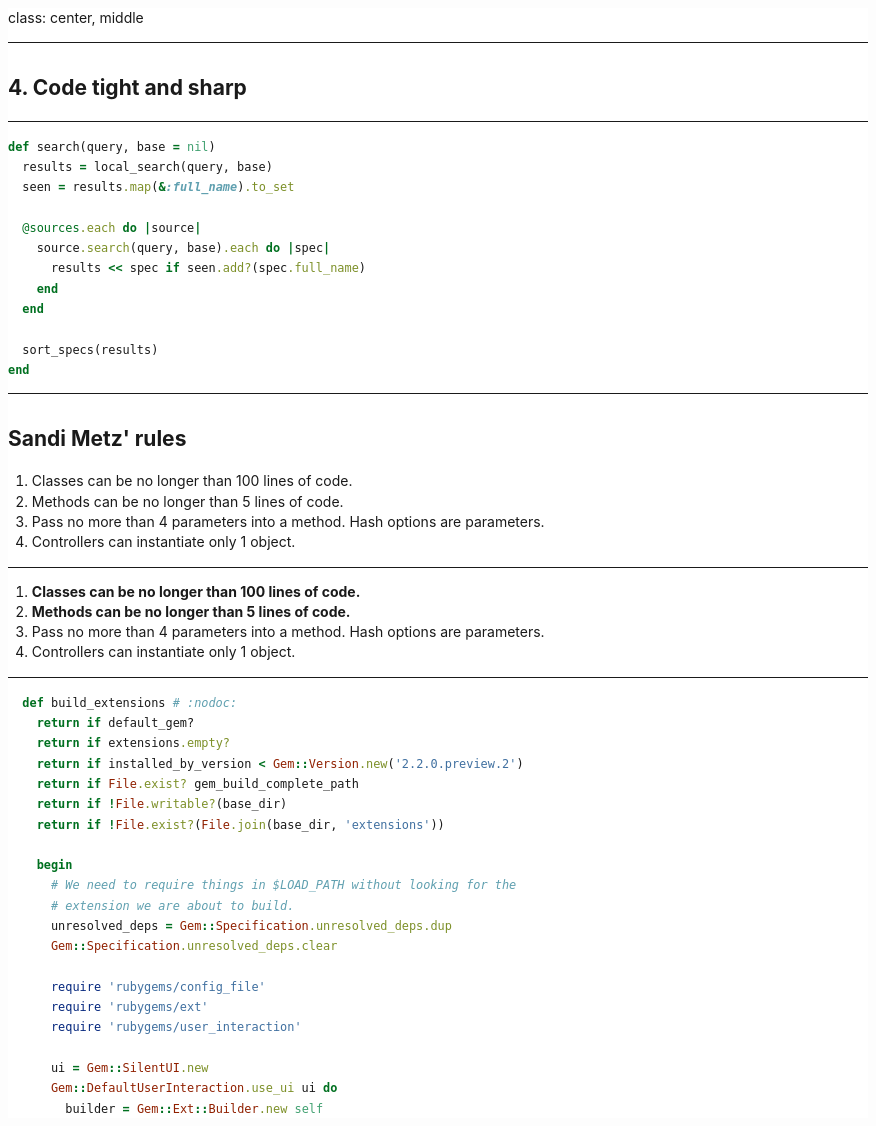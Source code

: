 class: center, middle

<iframe width="560" height="315" src="https://www.youtube.com/embed/9d4ui9q7eDM" frameborder="0" allowfullscreen></iframe>

---

## 4. Code **tight** and **sharp**

---

```ruby
def search(query, base = nil)
  results = local_search(query, base)
  seen = results.map(&:full_name).to_set

  @sources.each do |source|
    source.search(query, base).each do |spec|
      results << spec if seen.add?(spec.full_name)
    end
  end

  sort_specs(results)
end
```

---

## Sandi Metz' rules

1.  Classes can be no longer than 100 lines of code.
2.  Methods can be no longer than 5 lines of code.
3.  Pass no more than 4 parameters into a method. Hash options are parameters.
4.  Controllers can instantiate only 1 object.

---

1.  **Classes can be no longer than 100 lines of code.**
2.  **Methods can be no longer than 5 lines of code.**
3.  Pass no more than 4 parameters into a method. Hash options are parameters.
4.  Controllers can instantiate only 1 object.

---

```ruby
  def build_extensions # :nodoc:
    return if default_gem?
    return if extensions.empty?
    return if installed_by_version < Gem::Version.new('2.2.0.preview.2')
    return if File.exist? gem_build_complete_path
    return if !File.writable?(base_dir)
    return if !File.exist?(File.join(base_dir, 'extensions'))

    begin
      # We need to require things in $LOAD_PATH without looking for the
      # extension we are about to build.
      unresolved_deps = Gem::Specification.unresolved_deps.dup
      Gem::Specification.unresolved_deps.clear

      require 'rubygems/config_file'
      require 'rubygems/ext'
      require 'rubygems/user_interaction'

      ui = Gem::SilentUI.new
      Gem::DefaultUserInteraction.use_ui ui do
        builder = Gem::Ext::Builder.new self
```